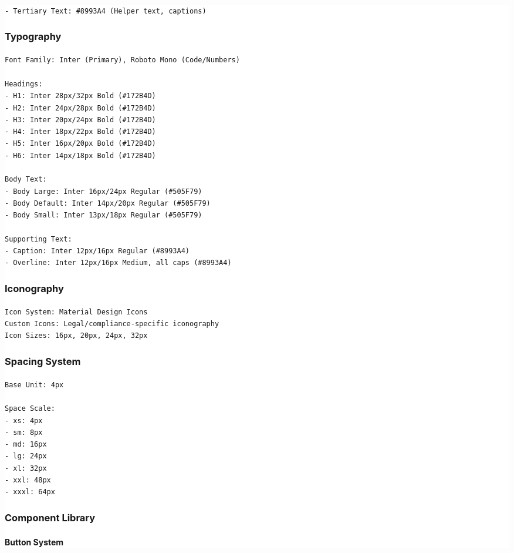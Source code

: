 ```
- Tertiary Text: #8993A4 (Helper text, captions)
```

### Typography

```
Font Family: Inter (Primary), Roboto Mono (Code/Numbers)

Headings:
- H1: Inter 28px/32px Bold (#172B4D)
- H2: Inter 24px/28px Bold (#172B4D)
- H3: Inter 20px/24px Bold (#172B4D)
- H4: Inter 18px/22px Bold (#172B4D)
- H5: Inter 16px/20px Bold (#172B4D)
- H6: Inter 14px/18px Bold (#172B4D)

Body Text:
- Body Large: Inter 16px/24px Regular (#505F79)
- Body Default: Inter 14px/20px Regular (#505F79)
- Body Small: Inter 13px/18px Regular (#505F79)

Supporting Text:
- Caption: Inter 12px/16px Regular (#8993A4)
- Overline: Inter 12px/16px Medium, all caps (#8993A4)
```

### Iconography

```
Icon System: Material Design Icons
Custom Icons: Legal/compliance-specific iconography
Icon Sizes: 16px, 20px, 24px, 32px
```

### Spacing System

```
Base Unit: 4px

Space Scale:
- xs: 4px
- sm: 8px
- md: 16px
- lg: 24px
- xl: 32px
- xxl: 48px
- xxxl: 64px
```

### Component Library

#### Button System

